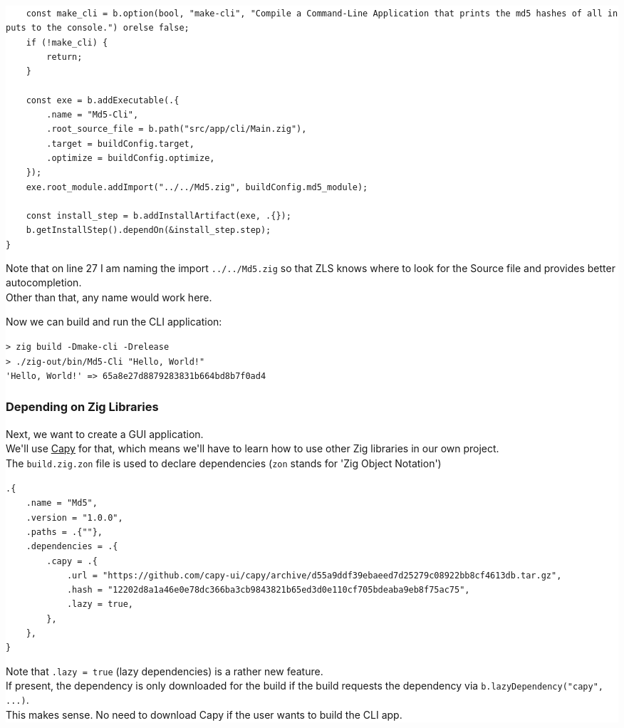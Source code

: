 ```zig {linenos=true}
    const make_cli = b.option(bool, "make-cli", "Compile a Command-Line Application that prints the md5 hashes of all inputs to the console.") orelse false;
    if (!make_cli) {
        return;
    }

    const exe = b.addExecutable(.{
        .name = "Md5-Cli",
        .root_source_file = b.path("src/app/cli/Main.zig"),
        .target = buildConfig.target,
        .optimize = buildConfig.optimize,
    });
    exe.root_module.addImport("../../Md5.zig", buildConfig.md5_module);

    const install_step = b.addInstallArtifact(exe, .{});
    b.getInstallStep().dependOn(&install_step.step);
}
```

Note that on line 27 I am naming the import `../../Md5.zig` so that ZLS knows where to look for the Source file and provides better autocompletion.\
Other than that, any name would work here.

Now we can build and run the CLI application:
```
> zig build -Dmake-cli -Drelease
> ./zig-out/bin/Md5-Cli "Hello, World!"
'Hello, World!' => 65a8e27d8879283831b664bd8b7f0ad4
```

### Depending on Zig Libraries

Next, we want to create a GUI application.\
We'll use [Capy](https://github.com/capy-ui/capy) for that, which means we'll have to learn how to use other Zig libraries in our own project.\
The `build.zig.zon` file is used to declare dependencies (`zon` stands for 'Zig Object Notation')
```zig {linenos=true}
.{
    .name = "Md5",
    .version = "1.0.0",
    .paths = .{""},
    .dependencies = .{
        .capy = .{
            .url = "https://github.com/capy-ui/capy/archive/d55a9ddf39ebaeed7d25279c08922bb8cf4613db.tar.gz",
            .hash = "12202d8a1a46e0e78dc366ba3cb9843821b65ed3d0e110cf705bdeaba9eb8f75ac75",
            .lazy = true,
        },
    },
}
```
Note that `.lazy = true` (lazy dependencies) is a rather new feature.\
If present, the dependency is only downloaded for the build if the build requests the dependency via `b.lazyDependency("capy", ...)`.\
This makes sense. No need to download Capy if the user wants to build the CLI app.
